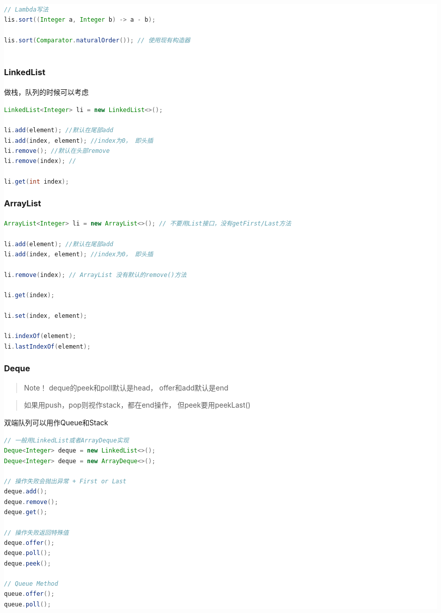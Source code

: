```java
// Lambda写法
lis.sort((Integer a, Integer b) -> a - b);

lis.sort(Comparator.naturalOrder()); // 使用现有构造器



```

### LinkedList
做栈，队列的时候可以考虑
```java
LinkedList<Integer> li = new LinkedList<>(); 

li.add(element); //默认在尾部add
li.add(index, element); //index为0， 即头插
li.remove(); //默认在头部remove
li.remove(index); //

li.get(int index);

```

### ArrayList
```java
ArrayList<Integer> li = new ArrayList<>(); // 不要用List接口，没有getFirst/Last方法

li.add(element); //默认在尾部add
li.add(index, element); //index为0， 即头插

li.remove(index); // ArrayList 没有默认的remove()方法

li.get(index);

li.set(index, element);

li.indexOf(element);
li.lastIndexOf(element);
```

### Deque
> Note！ deque的peek和poll默认是head， offer和add默认是end

> 如果用push，pop则视作stack，都在end操作， 但peek要用peekLast()

双端队列可以用作Queue和Stack
```java
// 一般用LinkedList或者ArrayDeque实现
Deque<Integer> deque = new LinkedList<>();
Deque<Integer> deque = new ArrayDeque<>();

// 操作失败会抛出异常 + First or Last
deque.add(); 
deque.remove();
deque.get();

// 操作失败返回特殊值
deque.offer();
deque.poll();
deque.peek();

// Queue Method
queue.offer();
queue.poll();
```